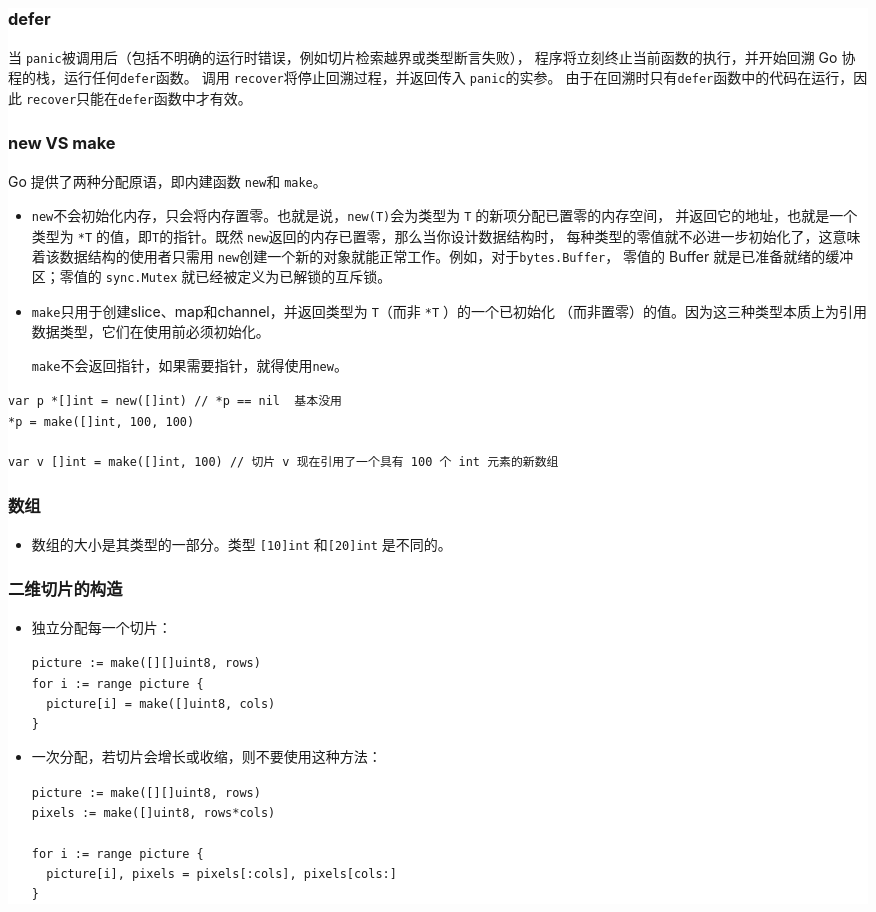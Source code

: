 

### defer

当 `panic`被调用后（包括不明确的运行时错误，例如切片检索越界或类型断言失败）， 程序将立刻终止当前函数的执行，并开始回溯 Go 协程的栈，运行任何`defer`函数。 调用 `recover`将停止回溯过程，并返回传入 `panic`的实参。 由于在回溯时只有`defer`函数中的代码在运行，因此 `recover`只能在`defer`函数中才有效。





### new VS make

Go 提供了两种分配原语，即内建函数 `new`和 `make`。

* `new`不会初始化内存，只会将内存置零。也就是说，`new(T)`会为类型为 `T` 的新项分配已置零的内存空间， 并返回它的地址，也就是一个类型为 `*T` 的值，即`T`的指针。既然 `new`返回的内存已置零，那么当你设计数据结构时， 每种类型的零值就不必进一步初始化了，这意味着该数据结构的使用者只需用 `new`创建一个新的对象就能正常工作。例如，对于`bytes.Buffer`， 零值的 Buffer 就是已准备就绪的缓冲区；零值的 `sync.Mutex` 就已经被定义为已解锁的互斥锁。
* `make`只用于创建slice、map和channel，并返回类型为 `T`（而非 `*T` ）的一个已初始化 （而非置零）的值。因为这三种类型本质上为引用数据类型，它们在使用前必须初始化。

  `make`不会返回指针，如果需要指针，就得使用`new`。

```text
var p *[]int = new([]int) // *p == nil  基本没用
*p = make([]int, 100, 100)

var v []int = make([]int, 100) // 切片 v 现在引用了一个具有 100 个 int 元素的新数组
```



### 数组

* 数组的大小是其类型的一部分。类型 `[10]int` 和`[20]int` 是不同的。

  

### 二维切片的构造

* 独立分配每一个切片：

  ```text
  picture := make([][]uint8, rows) 
  for i := range picture {
    picture[i] = make([]uint8, cols)
  }
  ```

* 一次分配，若切片会增长或收缩，则不要使用这种方法：

  ```text
  picture := make([][]uint8, rows) 
  pixels := make([]uint8, rows*cols) 
  
  for i := range picture {
    picture[i], pixels = pixels[:cols], pixels[cols:]
  }
  ```

  
